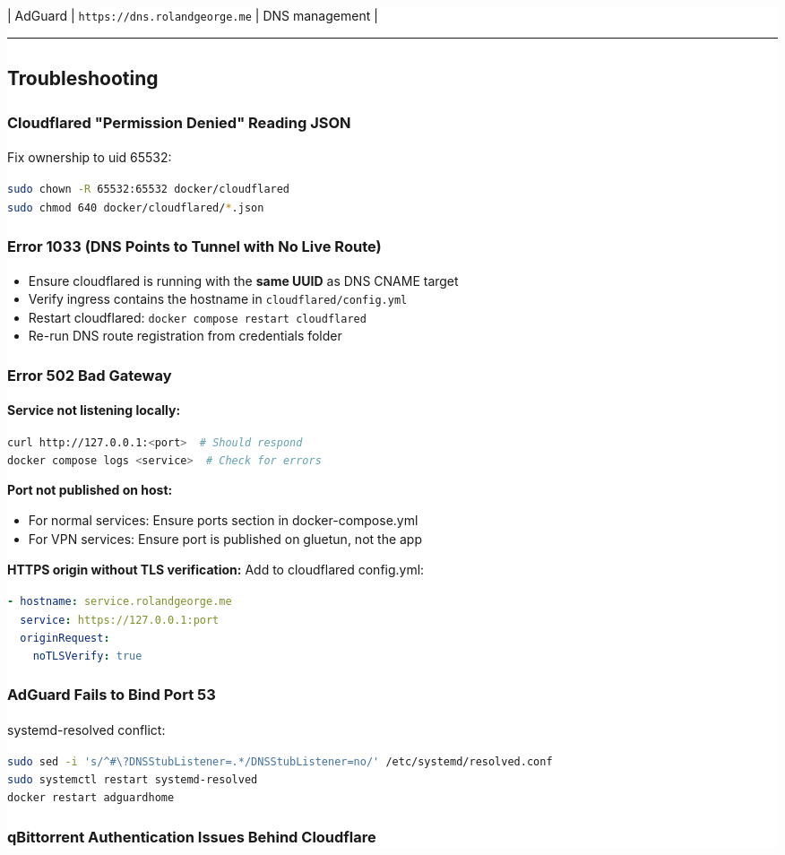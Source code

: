 | AdGuard | `https://dns.rolandgeorge.me` | DNS management |

---

## Troubleshooting

### Cloudflared "Permission Denied" Reading JSON

Fix ownership to uid 65532:
```bash
sudo chown -R 65532:65532 docker/cloudflared
sudo chmod 640 docker/cloudflared/*.json
```

### Error 1033 (DNS Points to Tunnel with No Live Route)

- Ensure cloudflared is running with the **same UUID** as DNS CNAME target
- Verify ingress contains the hostname in `cloudflared/config.yml`
- Restart cloudflared: `docker compose restart cloudflared`
- Re-run DNS route registration from credentials folder

### Error 502 Bad Gateway

**Service not listening locally:**
```bash
curl http://127.0.0.1:<port>  # Should respond
docker compose logs <service>  # Check for errors
```

**Port not published on host:**
- For normal services: Ensure ports section in docker-compose.yml
- For VPN services: Ensure port is published on gluetun, not the app

**HTTPS origin without TLS verification:**
Add to cloudflared config.yml:
```yaml
- hostname: service.rolandgeorge.me
  service: https://127.0.0.1:port
  originRequest:
    noTLSVerify: true
```

### AdGuard Fails to Bind Port 53

systemd-resolved conflict:
```bash
sudo sed -i 's/^#\?DNSStubListener=.*/DNSStubListener=no/' /etc/systemd/resolved.conf
sudo systemctl restart systemd-resolved
docker restart adguardhome
```

### qBittorrent Authentication Issues Behind Cloudflare
